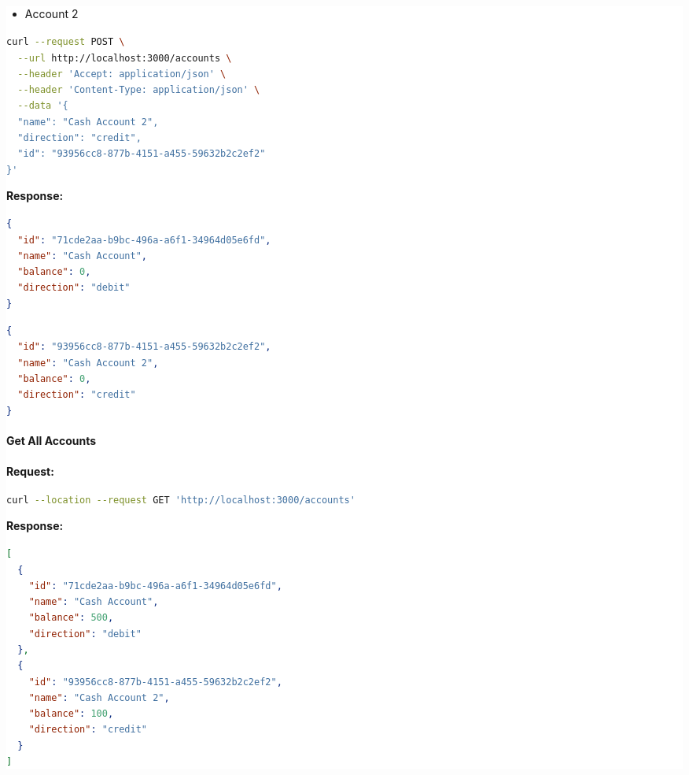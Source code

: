 - Account 2

```bash
curl --request POST \
  --url http://localhost:3000/accounts \
  --header 'Accept: application/json' \
  --header 'Content-Type: application/json' \
  --data '{
  "name": "Cash Account 2",
  "direction": "credit",
  "id": "93956cc8-877b-4151-a455-59632b2c2ef2"
}'
```

**Response:**

```json
{
  "id": "71cde2aa-b9bc-496a-a6f1-34964d05e6fd",
  "name": "Cash Account",
  "balance": 0,
  "direction": "debit"
}
```

```json
{
  "id": "93956cc8-877b-4151-a455-59632b2c2ef2",
  "name": "Cash Account 2",
  "balance": 0,
  "direction": "credit"
}
```

#### Get All Accounts

**Request:**

```bash
curl --location --request GET 'http://localhost:3000/accounts'
```

**Response:**

```json
[
  {
    "id": "71cde2aa-b9bc-496a-a6f1-34964d05e6fd",
    "name": "Cash Account",
    "balance": 500,
    "direction": "debit"
  },
  {
    "id": "93956cc8-877b-4151-a455-59632b2c2ef2",
    "name": "Cash Account 2",
    "balance": 100,
    "direction": "credit"
  }
]
```
